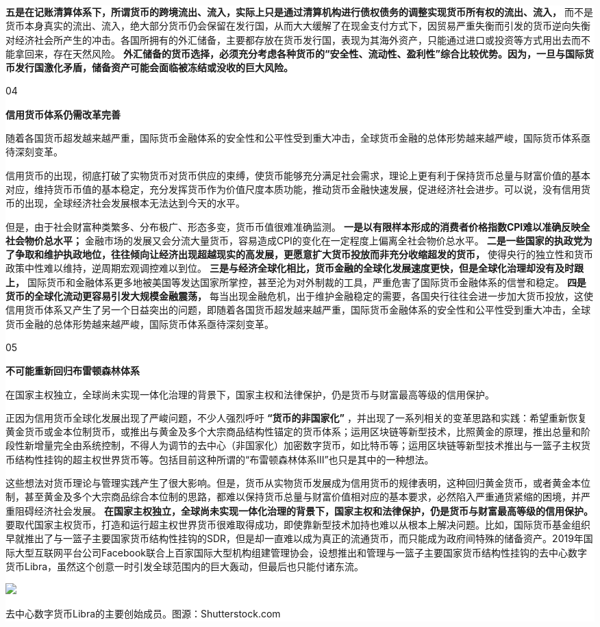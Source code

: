   

 **五是在记账清算体系下，所谓货币的跨境流出、流入，实际上只是通过清算机构进行债权债务的调整实现货币所有权的流出、流入，**
而不是货币本身真实的流出、流入，绝大部分货币仍会保留在发行国，从而大大缓解了在现金支付方式下，因贸易严重失衡而引发的货币逆向失衡对经济社会所产生的冲击。各国所拥有的外汇储备，主要都存放在货币发行国，表现为其海外资产，只能通过进口或投资等方式用出去而不能拿回来，存在天然风险。
**外汇储备的货币选择，必须充分考虑各种货币的“安全性、流动性、盈利性”综合比较优势。因为，一旦与国际货币发行国激化矛盾，储备资产可能会面临被冻结或没收的巨大风险。**

  

04

 **信用货币体系仍需改革完善**

  

随着各国货币超发越来越严重，国际货币金融体系的安全性和公平性受到重大冲击，全球货币金融的总体形势越来越严峻，国际货币体系亟待深刻变革。

  

信用货币的出现，彻底打破了实物货币对货币供应的束缚，使货币能够充分满足社会需求，理论上更有利于保持货币总量与财富价值的基本对应，维持货币币值的基本稳定，充分发挥货币作为价值尺度本质功能，推动货币金融快速发展，促进经济社会进步。可以说，没有信用货币的出现，全球经济社会发展根本无法达到今天的水平。

  

但是，由于社会财富种类繁多、分布极广、形态多变，货币币值很难准确监测。 **一是以有限样本形成的消费者价格指数CPI难以准确反映全社会物价总水平；**
金融市场的发展又会分流大量货币，容易造成CPI的变化在一定程度上偏离全社会物价总水平。
**二是一些国家的执政党为了争取和维护执政地位，往往倾向让经济出现超越现实的高发展，更愿意扩大货币投放而非充分收缩超发的货币，**
使得央行的独立性和货币政策中性难以维持，逆周期宏观调控难以到位。 **三是与经济全球化相比，货币金融的全球化发展速度更快，但是全球化治理却没有及时跟上，**
国际货币和金融体系更多地被美国等发达国家所掌控，甚至沦为对外制裁的工具，严重危害了国际货币金融体系的信誉和稳定。
**四是货币的全球化流动更容易引发大规模金融震荡，**
每当出现金融危机，出于维护金融稳定的需要，各国央行往往会进一步加大货币投放，这使信用货币体系又产生了另一个日益突出的问题，即随着各国货币超发越来越严重，国际货币金融体系的安全性和公平性受到重大冲击，全球货币金融的总体形势越来越严峻，国际货币体系亟待深刻变革。

  

05

 **不可能重新回归布雷顿森林体系**

  

在国家主权独立，全球尚未实现一体化治理的背景下，国家主权和法律保护，仍是货币与财富最高等级的信用保护。  

  

正因为信用货币全球化发展出现了严峻问题，不少人强烈呼吁 **“货币的非国家化”**
，并出现了一系列相关的变革思路和实践：希望重新恢复黄金货币或金本位制货币，或推出与黄金及多个大宗商品结构性锚定的货币体系；运用区块链等新型技术，比照黄金的原理，推出总量和阶段性新增量完全由系统控制，不得人为调节的去中心（非国家化）加密数字货币，如比特币等；运用区块链等新型技术推出与一篮子主权货币结构性挂钩的超主权世界货币等。包括目前这种所谓的“布雷顿森林体系Ⅲ”也只是其中的一种想法。  

  

这些想法对货币理论与管理实践产生了很大影响。但是，货币从实物货币发展成为信用货币的规律表明，这种回归黄金货币，或者黄金本位制，甚至黄金及多个大宗商品综合本位制的思路，都难以保持货币总量与财富价值相对应的基本要求，必然陷入严重通货紧缩的困境，并严重阻碍经济社会发展。
**在国家主权独立，全球尚未实现一体化治理的背景下，国家主权和法律保护，仍是货币与财富最高等级的信用保护。**
要取代国家主权货币，打造和运行超主权世界货币很难取得成功，即使靠新型技术加持也难以从根本上解决问题。比如，国际货币基金组织早就推出了与一篮子主要国家货币结构性挂钩的SDR，但是却一直难以成为真正的流通货币，而只能成为政府间特殊的储备资产。2019年国际大型互联网平台公司Facebook联合上百家国际大型机构组建管理协会，设想推出和管理与一篮子主要国家货币结构性挂钩的去中心数字货币Libra，虽然这个创意一时引发全球范围内的巨大轰动，但最后也只能付诸东流。

  

![](/images/106/5.png)

去中心数字货币Libra的主要创始成员。图源：Shutterstock.com

  
